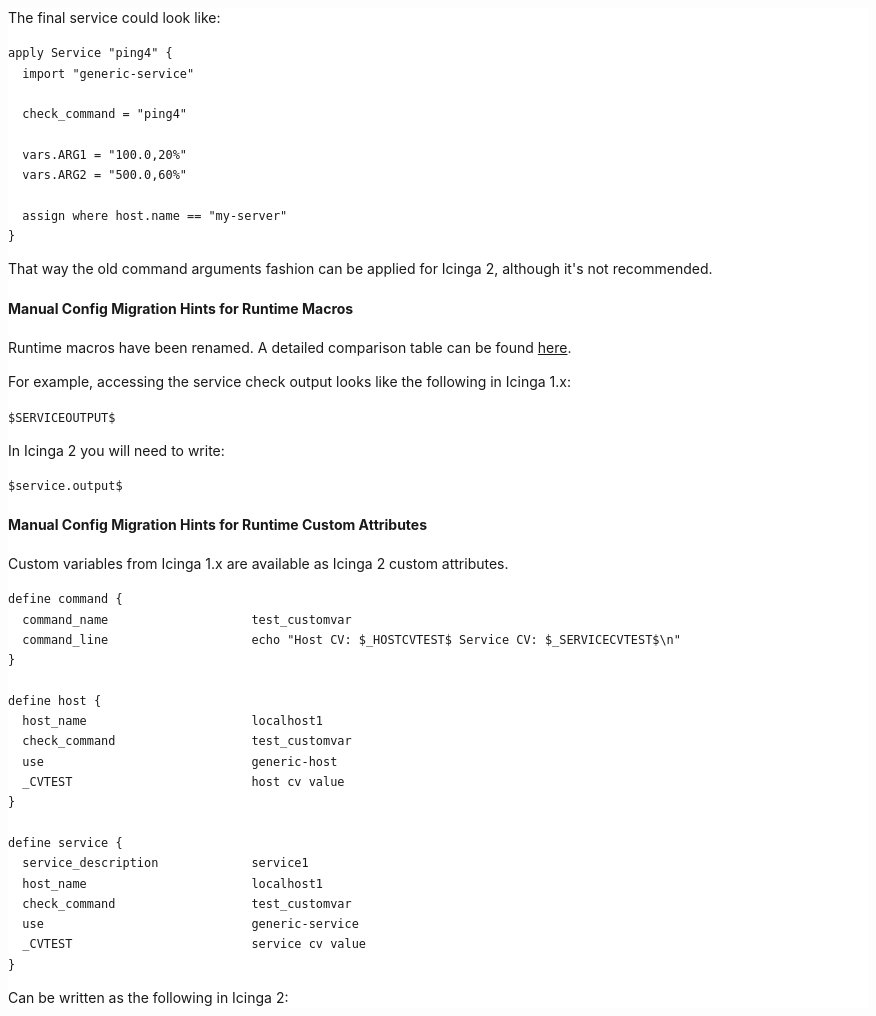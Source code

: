 The final service could look like:

    apply Service "ping4" {
      import "generic-service"

      check_command = "ping4"

      vars.ARG1 = "100.0,20%"
      vars.ARG2 = "500.0,60%"

      assign where host.name == "my-server"
    }

That way the old command arguments fashion can be applied for Icinga 2, although it's not recommended.


#### <a id="manual-config-migration-hints-runtime-macros"></a> Manual Config Migration Hints for Runtime Macros

Runtime macros have been renamed. A detailed comparison table can be found [here](#differences-1x-2-runtime-macros).

For example, accessing the service check output looks like the following in Icinga 1.x:

    $SERVICEOUTPUT$

In Icinga 2 you will need to write:

    $service.output$


#### <a id="manual-config-migration-hints-runtime-custom-attributes"></a> Manual Config Migration Hints for Runtime Custom Attributes

Custom variables from Icinga 1.x are available as Icinga 2 custom attributes.

    define command {
      command_name                    test_customvar
      command_line                    echo "Host CV: $_HOSTCVTEST$ Service CV: $_SERVICECVTEST$\n"
    }

    define host {
      host_name                       localhost1
      check_command                   test_customvar
      use                             generic-host
      _CVTEST                         host cv value
    }

    define service {
      service_description             service1
      host_name                       localhost1
      check_command                   test_customvar
      use                             generic-service
      _CVTEST                         service cv value
    }

Can be written as the following in Icinga 2:
